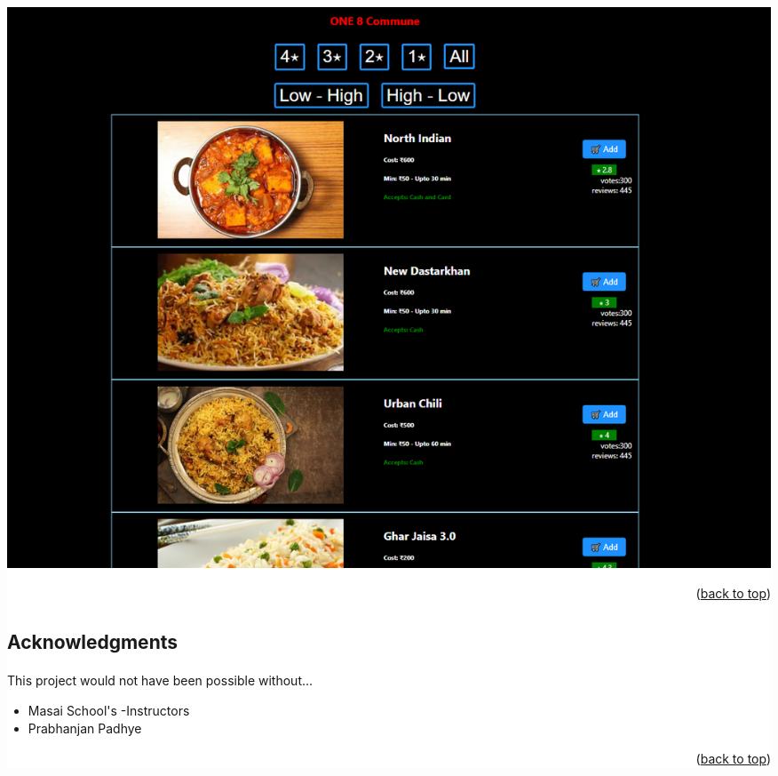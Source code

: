 <img src="https://github.com/iamphenomenal2822/Commune-restro/blob/main/Screenshot%202022-04-29%20024716.png" alt="Search-Results" width="1000">
<p align="right">(<a href="#top">back to top</a>)</p>







## Acknowledgments

This project would not have been possible without…

- Masai School's -Instructors
- Prabhanjan Padhye

<p align="right">(<a href="#top">back to top</a>)</p>
